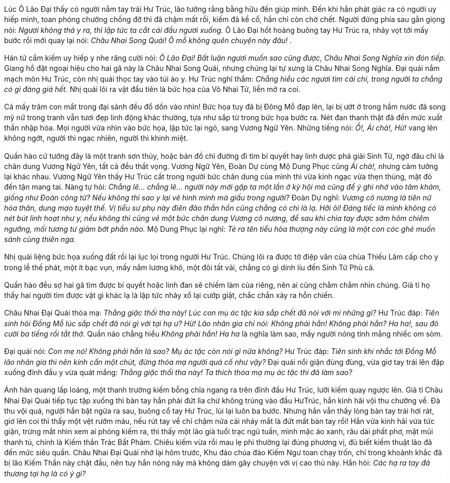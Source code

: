 Lúc Ô Lão Đại thấy có người nắm tay trái Hư Trúc, lão tưởng rằng bằng hữu đến giúp mình. Đến khi hắn phát giác ra có người uy hiếp mình, toan phóng chưởng chống đỡ thì đã chậm mất rồi, kiếm đã kề cổ, hắn chỉ còn chờ chết. Người đứng phía sau gằn giọng nói: _Ngươi không thả y ra, thì lập tức ta cắt cái đầu ngươi xuống._ Ô Lão Đại hốt hoảng buông tay Hư Trúc ra, nhảy vọt tới mấy bước rồi mới quay lại nói: _Châu Nhai Song Quái! Ô mỗ không quên chuyện này đâu!_ .

Hán tử cầm kiếm uy hiếp y nhe răng cười nói: _Ô Lão Đại! Bất luận ngươi muốn sao cũng được, Châu Nhai Song Nghĩa xin đón tiếp._ Giang hồ đặt ngoại hiệu cho hai gã này là Châu Nhai Song Quái, nhưng chúng lại tự xưng là Châu Nhai Song Nghĩa. Đại quái nắm mạch môn Hư Trúc, còn nhị quái thọc tay vào túi áo y. Hư Trúc nghĩ thầm: _Chẳng hiểu các ngươi tìm cái chi, trong người ta chẳng có gì đáng giá hết._ Nhị quái lôi ra vật đầu tiên là bức họa của Vô Nhai Tử, liền mở ra coi.

Cả mấy trăm con mắt trong đại sảnh đều đổ dồn vào nhìn! Bức họa tuy đã bị Đông Mỗ đạp lên, lại bị ướt ở trong hầm nước đã song mỹ nữ trong tranh vẫn tươi đẹp linh động khác thường, tựa như sắp từ trong bức họa bước ra. Nét đan thanh thật đã đến mức xuất thần nhập hóa. Mọi người vừa nhìn vào bức họa, lập tức lại ngó, sang Vương Ngữ Yên. Những tiếng nói: _Ồ!,_ _Ái chà!,_ _Hừ!_ vang lên không ngớt, người thì ngạc nhiên, người thì khinh miệt.

Quần hào cứ tưởng đây là một tranh sơn thủy, hoặc bản đồ chỉ đường đi tìm bí quyết hay linh dược phá giải Sinh Tử, ngờ đâu chỉ là chân dung Vương Ngữ Yên, tất cả đều thất vọng. Vương Ngữ Yên, Đoàn Dự cùng Mộ Dung Phục cũng _Ái chà!,_ nhưng cảm tưởng lại khác nhau. Vương Ngữ Yên thấy Hư Trúc cất trong người bức chân dung của mình thì vừa kinh ngạc vừa thẹn thùng, mặt đỏ đến tận mang tai. Nàng tự hỏi: _Chẳng lẽ… chẳng lẽ… người này mới gặp ta một lần ở kỳ hội mà cũng để ý ghi nhớ vào tâm khảm, giống như Đoàn công tử? Nếu không thì sao y lại vẽ hình mình mà giấu trong người?_ Đoàn Dự nghĩ: _Vương cô nương là tiên nữ hóa thân, dung mạo tuyệt thế. Vị tiểu sư phụ này điên đảo thần hồn cũng chẳng có chi là lạ. Hỡi ôi! Đáng tiếc là mình không có nét bút linh hoạt như y, nếu không thì cũng vẽ một bức chân dung Vương cô nương, để sau khi chia tay được sớm hôm chiêm ngưỡng, mối tương tư giảm bớt phần nào._ Mộ Dung Phục lại nghĩ: _Té ra tên tiểu hòa thượng này cũng là một con cóc ghẻ muốn sánh cùng thiên nga._

Nhị quái liệng bức họa xuống đất rồi lại lục lọi trong người Hư Trúc. Chúng lôi ra được tờ điệp văn của chùa Thiếu Lâm cấp cho y trong lễ thế phát, một ít bạc vụn, mấy nắm lương khô, một đôi tất vải, chẳng có gì dính líu đến Sinh Tử Phù cả.

Quần hào đều sợ hai gã tìm được bí quyết hoặc linh đan sẽ chiếm làm của riêng, nên ai cũng chằm chằm nhìn chúng. Giả tỉ họ thấy hai người tìm được vật gì khác lạ là lập tức nhảy xổ lại cướp giật, chắc chắn xảy ra hỗn chiến.

Châu Nhai Đại Quái thóa mạ: _Thằng giặc thối tha này! Lúc con mụ ác tặc kia sắp chết đã nói với mi những gì?_ Hư Trúc đáp: _Tiên sinh hỏi Đồng Mỗ lúc sắp chết đã nói gì với tại hạ ư? Hừ! Lão nhân gia chỉ nói: _Không phải hắn! Không phải hắn? Ha ha!,_ sau đó cười ba tiếng rồi tắt thở._ Quần nào chẳng hiểu _Không phải hắn! Ha ha_ là nghĩa làm sao, mấy người nóng tính mắng nhiếc om sòm.

Đại quái nói: _Con mẹ nó! Không phải hắn là sao? Mụ ác tặc còn nói gì nữa không?_ Hư Trúc đáp: _Tiên sinh khi nhắc tới Đồng Mỗ lão nhân gia thì nên kính cẩn một chút, đừng thóa mạ người quá cố như vậy?_ Đại quái nổi giận đùng đùng, vừa giơ tay trái lên đập xuống đỉnh đầu y vừa quát mắng: _Thằng giặc thối tha này! Ta thích thóa mạ mụ ác tặc thì đã làm sao?_

Ánh hàn quang lấp loáng, một thanh trường kiếm bỗng chĩa ngang ra trên đỉnh đầu Hư Trúc, lưỡi kiếm quay ngược lên. Giả tỉ Châu Nhai Đại Quái tiếp tục tập xuống thì bàn tay hắn phải đứt lìa chứ không trúng vào đầu HưTrúc, hắn kinh hãi vội thu chưởng về. Đà thu vội quá, người hắn bật ngửa ra sau, buông cổ tay Hư Trúc, lùi lại luôn ba bước. Nhưng hắn vẫn thấy lòng bàn tay trái hơi rát, giơ lên coi thì thấy một vệt rướm máu, nếu rút tay về chỉ chậm nửa cái nháy mắt là đứt mất bàn tay rồi! Hắn vừa kinh hãi vừa tức giận, trừng mắt nhìn xem ai phóng kiếm ra, thì thấy một lão già tuổi trạc ngũ tuần, mình mặc áo xanh, râu dài phất phơ, mặt mũi thanh tú, chính là Kiếm thần Trác Bất Phàm. Chiêu kiếm vừa rồi mau lẹ phi thường lại đúng phương vị, đủ biết kiếm thuật lão đã đến mức siêu quần. Châu Nhai Đại Quái nhớ lại hôm trước, Khu đảo chúa đảo Kiếm Ngư toan chạy trốn, chỉ trong khoảnh khắc đã bị lão Kiếm Thần này chặt đầu, nên tuy hắn nóng nảy mà không dám gây chuyện với vị cao thủ này. Hắn hỏi: _Các hạ ra tay đả thương tại hạ là có ý gì?_
